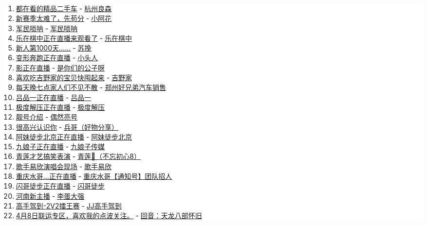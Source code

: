 1. [都在看的精品二手车](https://webcast.amemv.com/webcast/reflow/7090524407705930504) - [杭州良森](https://www.iesdouyin.com/share/user/2568900431068222?sec_uid=MS4wLjABAAAASAoebymJ6WbwxS5A2SJt28MoXi_x07ztL0KeABSsasY1kZVzmy5tswKsadIt5Lyd)
1. [新赛季太难了，先苟分](https://webcast.amemv.com/webcast/reflow/7090511651146615582) - [小阿花](https://www.iesdouyin.com/share/user/3949061550910782?sec_uid=MS4wLjABAAAAhoh15CGzC2GKJKldLhw7SiA4kes529A7GqVKrdWIUWgtRQbZ54KAOLlrRwpXh_R1)
1. [军民唢呐](https://webcast.amemv.com/webcast/reflow/7090501975816669965) - [军民唢呐](https://www.iesdouyin.com/share/user/3963075754984317?sec_uid=MS4wLjABAAAAgVSh6hkLkwP_xv0SnxHg6LKqe65nU5YAKfC4tYbEcybLQYDIB0l_XEhpEsdICC3X)
1. [乐在棋中正在直播来观看了](https://webcast.amemv.com/webcast/reflow/7090288827532905223) - [乐在棋中](https://www.iesdouyin.com/share/user/87044600868?sec_uid=MS4wLjABAAAAyoyMM0vhhYOaZJ6pDE7D4VTxF_F3LL5QjfhH5py_DZY)
1. [新人第1000天……](https://webcast.amemv.com/webcast/reflow/7090530699476110092) - [苏挽](https://www.iesdouyin.com/share/user/871258302722368?sec_uid=MS4wLjABAAAAlob-v1YLEEs9EkSxKt6pvp1yI8bu6jvGlXdG3h2nViU)
1. [变形奔跑正在直播](https://webcast.amemv.com/webcast/reflow/7090053676089232158) - [小头人](https://www.iesdouyin.com/share/user/95044026931?sec_uid=MS4wLjABAAAApwqm8NaXk2jFOTA2CY5Gu7431BCvFCjmW8mEpqc6XtE)
1. [影正在直播](https://webcast.amemv.com/webcast/reflow/7090537645809437477) - [是你们的公子呀](https://www.iesdouyin.com/share/user/102869300281?sec_uid=MS4wLjABAAAAkutYWJtfz_qpvVoX9w3e6vC0O-yVnrFZGybsv5fIEmk)
1. [喜欢吃吉野家的宝贝快囤起来](https://webcast.amemv.com/webcast/reflow/7090432759981804320) - [吉野家](https://www.iesdouyin.com/share/user/75016049502?sec_uid=MS4wLjABAAAAbb95gTUT8nhYmlEL9G9BHG4YdM-ZYQFHRQj63eYCXtQ)
1. [每天晚七点家人们不见不散](https://webcast.amemv.com/webcast/reflow/7090494731410557726) - [郑州好兄弟汽车销售](https://www.iesdouyin.com/share/user/95255874039?sec_uid=MS4wLjABAAAA4uCUh1Pm7ISfBO6W8ihUAARpQu0_tOcqwAR_brhiBP0)
1. [吕品一正在直播](https://webcast.amemv.com/webcast/reflow/7090533753705335591) - [吕品一](https://www.iesdouyin.com/share/user/633759984789999?sec_uid=MS4wLjABAAAAzr0nUg1Uf3nf2miHhxRZ3aP3S5qfmuQT--RDzxCUpGA)
1. [极度解压正在直播](https://webcast.amemv.com/webcast/reflow/7090539306355591950) - [极度解压](https://www.iesdouyin.com/share/user/74981652621?sec_uid=MS4wLjABAAAAx_ilNhUNctKfen-f6TUlfksYwGj5TweTz0Q-gZw9sgE)
1. [靓号介绍](https://webcast.amemv.com/webcast/reflow/7090542486233369382) - [偶然亮号](https://www.iesdouyin.com/share/user/2058764719752200?sec_uid=MS4wLjABAAAAGTAPuv_7y2QDXj_etKN9YS-HfrBDC00Gxuj-BtZqu__WLfM6GkqImW9ZIlSRM6hb)
1. [很高兴认识你](https://webcast.amemv.com/webcast/reflow/7090489704973388557) - [兵哥（好物分享）](https://www.iesdouyin.com/share/user/3065090702051243?sec_uid=MS4wLjABAAAAlrwes5CfB_Hj5EtNHj_nii0N-KFWNkdfeCfL9H4D6Lxx9FVdmVjQ0YzOCLxvdCdL)
1. [阿妹徒步北京正在直播](https://webcast.amemv.com/webcast/reflow/7090501078969518883) - [阿妹徒步北京](https://www.iesdouyin.com/share/user/2762402785147312?sec_uid=MS4wLjABAAAABVK1wbC546c2A0pCqJKWqPvdtxdGPEYrS4RrURwf4OilSR7ekhZw-s1cIb9nKEpy)
1. [九娘子正在直播](https://webcast.amemv.com/webcast/reflow/7090510365758458660) - [九娘子传媒](https://www.iesdouyin.com/share/user/259083255153902?sec_uid=MS4wLjABAAAAraV-_wMYcHeJX3wdTN3VCWyn4TmDUDDJQIPEUD_uYbY)
1. [青莲才艺搞笑表演](https://webcast.amemv.com/webcast/reflow/7090504489052015393) - [青莲🎤（不忘初心8）](https://www.iesdouyin.com/share/user/101348189876?sec_uid=MS4wLjABAAAAunW3DTKsOw0OJZkbSeYpup19QGiKYA2cSMrDhQx4HFw)
1. [歌手易欣演唱会现场](https://webcast.amemv.com/webcast/reflow/7090510414127156002) - [歌手易欣](https://www.iesdouyin.com/share/user/1306643772477067?sec_uid=MS4wLjABAAAAKmGciIEhdeImJ-42uWw61Z_dLLElvgzcLAZOwOPBqadI-eMQUNe1-k5V5bk-mdrP)
1. [重庆水哥...正在直播](https://webcast.amemv.com/webcast/reflow/7090491209977793292) - [重庆水哥【通知号】团队招人](https://www.iesdouyin.com/share/user/104651715900?sec_uid=MS4wLjABAAAAaE5UDXnLeFKBdeqYruRl43aO9d8EWVY3aXqzJdNZRPM)
1. [闪哥徒步正在直播](https://webcast.amemv.com/webcast/reflow/7090510463049796356) - [闪哥徒步](https://www.iesdouyin.com/share/user/3540082286665884?sec_uid=MS4wLjABAAAAKXTZwHTymRZ4uihLe6mZNoe9ebMcc8PkMq9o2tpLqfbDVY3ncRaWNed_KK2Dt2p4)
1. [河南新主播](https://webcast.amemv.com/webcast/reflow/7090525939985386248) - [李蛋大强](https://www.iesdouyin.com/share/user/2664811087805709?sec_uid=MS4wLjABAAAAm04cxSBBJxzsCq6aytYIdhsHJHBETp9xaTWvubu5HFSvJ3yk38f3wYBGvRe1zaVc)
1. [高手驾到-2V2擂王赛](https://webcast.amemv.com/webcast/reflow/7090509080061594404) - [JJ高手驾到](https://www.iesdouyin.com/share/user/1719260254845454?sec_uid=MS4wLjABAAAAWKo35i9QFu4zd1c-Z5KsToEV394DsvX5MthPGs29gvWwce1HVNEiyHtNzIeB-pwl)
1. [4月8日联运专区，喜欢我的点波关注。](https://webcast.amemv.com/webcast/reflow/7090501421976046349) - [回音：天龙八部怀旧](https://www.iesdouyin.com/share/user/92490057854?sec_uid=MS4wLjABAAAAaS_h3Fg0-Kd4OWwrWwHkB97S-rRWX2bLwk5koLf2TPQ)